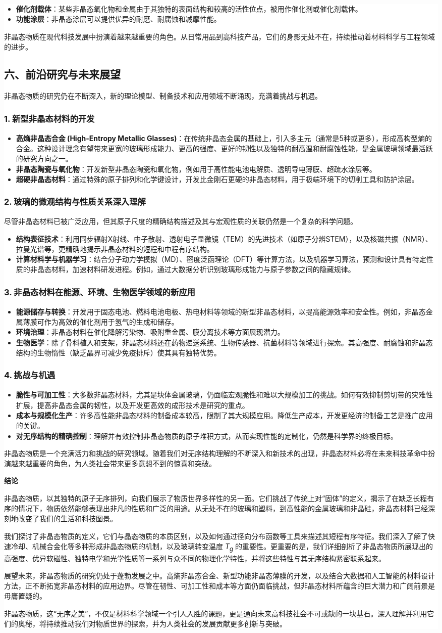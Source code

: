 *   **催化剂载体**：某些非晶态氧化物和金属由于其独特的表面结构和较高的活性位点，被用作催化剂或催化剂载体。
*   **功能涂层**：非晶态涂层可以提供优异的耐磨、耐腐蚀和减摩性能。

非晶态物质在现代科技发展中扮演着越来越重要的角色。从日常用品到高科技产品，它们的身影无处不在，持续推动着材料科学与工程领域的进步。

## 六、前沿研究与未来展望

非晶态物质的研究仍在不断深入，新的理论模型、制备技术和应用领域不断涌现，充满着挑战与机遇。

### 1. 新型非晶态材料的开发

*   **高熵非晶态合金 (High-Entropy Metallic Glasses)**：在传统非晶态金属的基础上，引入多主元（通常是5种或更多），形成高构型熵的合金。这种设计理念有望带来更宽的玻璃形成能力、更高的强度、更好的韧性以及独特的耐高温和耐腐蚀性能，是金属玻璃领域最活跃的研究方向之一。
*   **非晶态陶瓷与氧化物**：开发新型非晶态陶瓷和氧化物，例如用于高性能电池电解质、透明导电薄膜、超疏水涂层等。
*   **超硬非晶态材料**：通过特殊的原子排列和化学键设计，开发比金刚石更硬的非晶态材料，用于极端环境下的切削工具和防护涂层。

### 2. 玻璃的微观结构与性质关系深入理解

尽管非晶态材料已被广泛应用，但其原子尺度的精确结构描述及其与宏观性质的关联仍然是一个复杂的科学问题。

*   **结构表征技术**：利用同步辐射X射线、中子散射、透射电子显微镜（TEM）的先进技术（如原子分辨STEM），以及核磁共振（NMR）、拉曼光谱等，更精确地揭示非晶态材料的短程和中程有序结构。
*   **计算材料学与机器学习**：结合分子动力学模拟（MD）、密度泛函理论（DFT）等计算方法，以及机器学习算法，预测和设计具有特定性质的非晶态材料，加速材料研发进程。例如，通过大数据分析识别玻璃形成能力与原子参数之间的隐藏规律。

### 3. 非晶态材料在能源、环境、生物医学领域的新应用

*   **能源储存与转换**：开发用于固态电池、燃料电池电极、热电材料等领域的新型非晶态材料，以提高能源效率和安全性。例如，非晶态金属薄膜可作为高效的催化剂用于氢气的生成和储存。
*   **环境治理**：非晶态材料在催化降解污染物、吸附重金属、膜分离技术等方面展现潜力。
*   **生物医学**：除了骨科植入和支架，非晶态材料还在药物递送系统、生物传感器、抗菌材料等领域进行探索。其高强度、耐腐蚀和非晶态结构的生物惰性（缺乏晶界可减少免疫排斥）使其具有独特优势。

### 4. 挑战与机遇

*   **脆性与可加工性**：大多数非晶态材料，尤其是块体金属玻璃，仍面临宏观脆性和难以大规模加工的挑战。如何有效抑制剪切带的灾难性扩展，提高非晶态金属的韧性，以及开发更高效的成形技术是研究的重点。
*   **成本与规模化生产**：许多高性能非晶态材料的制备成本较高，限制了其大规模应用。降低生产成本，开发更经济的制备工艺是推广应用的关键。
*   **对无序结构的精确控制**：理解并有效控制非晶态物质的原子堆积方式，从而实现性能的定制化，仍然是科学界的终极目标。

非晶态物质是一个充满活力和挑战的研究领域。随着我们对无序结构理解的不断深入和新技术的出现，非晶态材料必将在未来科技革命中扮演越来越重要的角色，为人类社会带来更多意想不到的惊喜和突破。

**结论**

非晶态物质，以其独特的原子无序排列，向我们展示了物质世界多样性的另一面。它们挑战了传统上对“固体”的定义，揭示了在缺乏长程有序的情况下，物质依然能够表现出非凡的性质和广泛的用途。从无处不在的玻璃和塑料，到高性能的金属玻璃和非晶硅，非晶态材料已经深刻地改变了我们的生活和科技图景。

我们探讨了非晶态物质的定义，它们与晶态物质的本质区别，以及如何通过径向分布函数等工具来描述其短程有序特征。我们深入了解了快速冷却、机械合金化等多种形成非晶态物质的机制，以及玻璃转变温度 $T_g$ 的重要性。更重要的是，我们详细剖析了非晶态物质所展现出的高强度、优异软磁性、独特电学和光学性质等一系列与众不同的物理化学特性，并将这些特性与其无序结构紧密联系起来。

展望未来，非晶态物质的研究仍处于蓬勃发展之中。高熵非晶态合金、新型功能非晶态薄膜的开发，以及结合大数据和人工智能的材料设计方法，正不断拓宽非晶态材料的应用边界。尽管在韧性、可加工性和成本等方面仍面临挑战，但非晶态材料所蕴含的巨大潜力和广阔前景是毋庸置疑的。

非晶态物质，这“无序之美”，不仅是材料科学领域一个引人入胜的课题，更是通向未来高科技社会不可或缺的一块基石。深入理解并利用它们的奥秘，将持续推动我们对物质世界的探索，并为人类社会的发展贡献更多创新与突破。